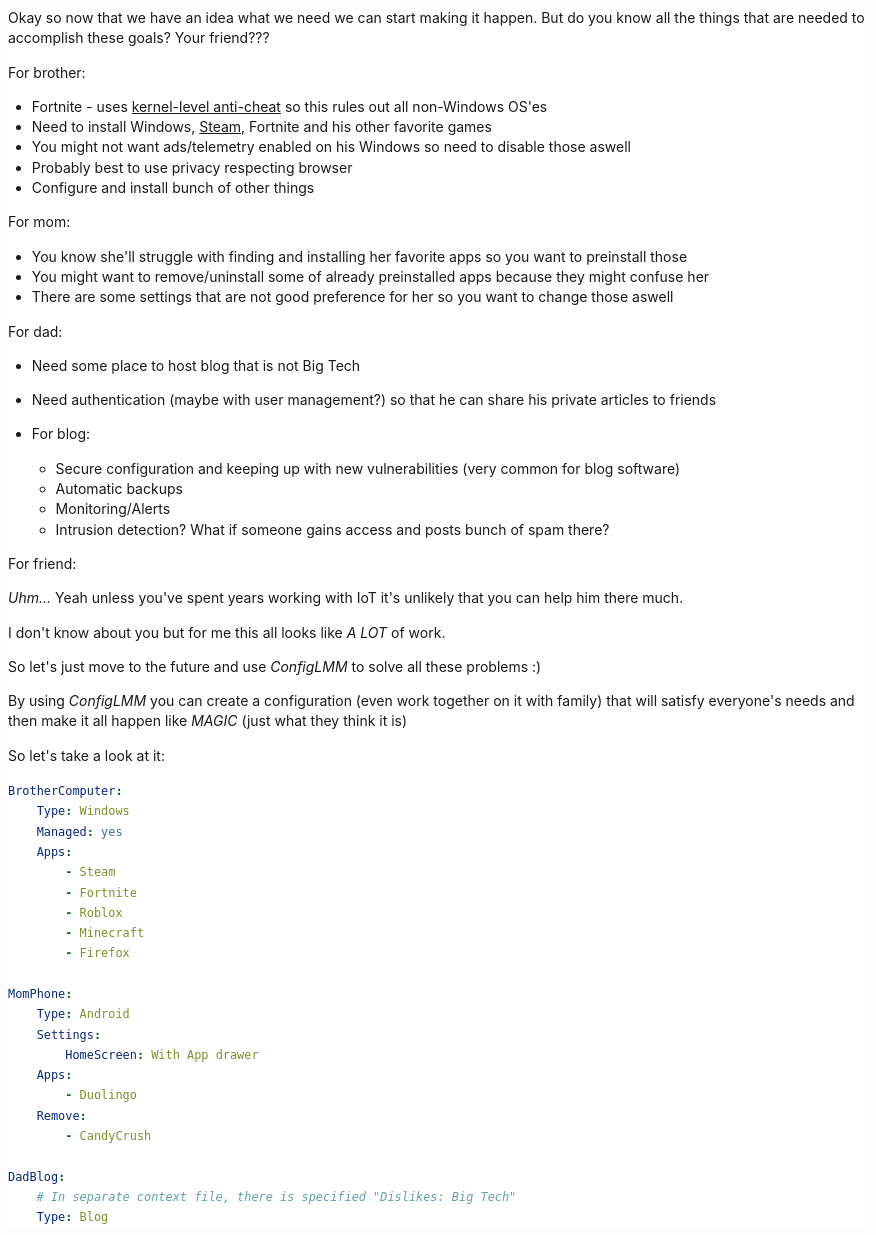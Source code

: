 Okay so now that we have an idea what we need we can start making it happen.
But do you know all the things that are needed to accomplish these goals? Your friend???

For brother:

* Fortnite - uses [kernel-level anti-cheat](https://lutris.net/games/fortnite/) so this rules out all non-Windows OS'es
* Need to install Windows, [Steam](https://store.steampowered.com/about/), Fortnite and his other favorite games
* You might not want ads/telemetry enabled on his Windows so need to disable those aswell
* Probably best to use privacy respecting browser
* Configure and install bunch of other things

For mom:

* You know she'll struggle with finding and installing her favorite apps so you want to preinstall those
* You might want to remove/uninstall some of already preinstalled apps because they might confuse her
* There are some settings that are not good preference for her so you want to change those aswell

For dad:

* Need some place to host blog that is not Big Tech
* Need authentication (maybe with user management?) so that he can share his private articles to friends
* For blog:

  * Secure configuration and keeping up with new vulnerabilities (very common for blog software)
  * Automatic backups
  * Monitoring/Alerts
  * Intrusion detection? What if someone gains access and posts bunch of spam there?

For friend:

*Uhm...* Yeah unless you've spent years working with IoT it's unlikely that you can help him there much.

I don't know about you but for me this all looks like *A LOT* of work.

So let's just move to the future and use *ConfigLMM* to solve all these problems :)

By using *ConfigLMM* you can create a configuration (even work together on it with family) that will satisfy everyone's needs and then make it all happen like *MAGIC* (just what they think it is)

So let's take a look at it:

```yaml
BrotherComputer:
    Type: Windows
    Managed: yes
    Apps:
        - Steam
        - Fortnite
        - Roblox
        - Minecraft
        - Firefox

MomPhone:
    Type: Android
    Settings:
        HomeScreen: With App drawer
    Apps:
        - Duolingo
    Remove:
        - CandyCrush

DadBlog:
    # In separate context file, there is specified "Dislikes: Big Tech"
    Type: Blog
```